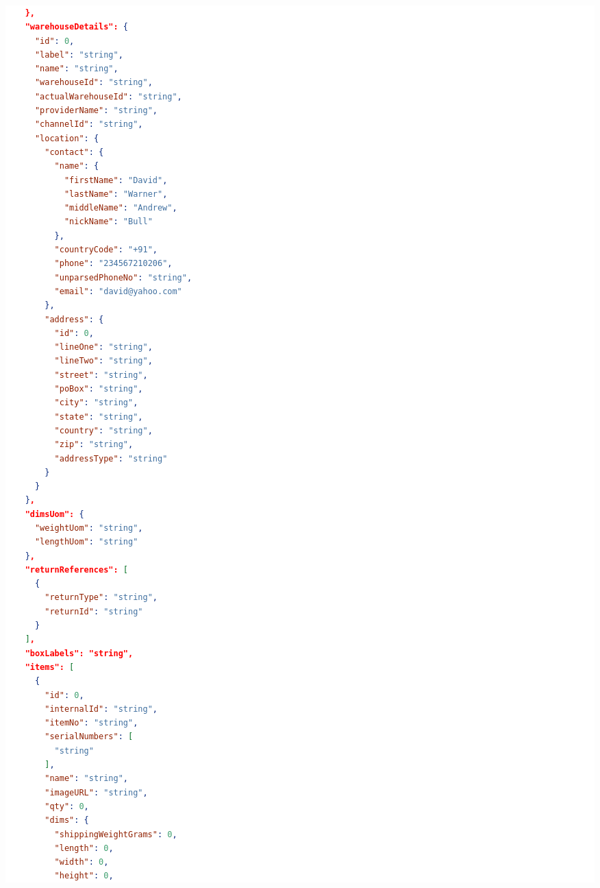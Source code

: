 ```json
    },
    "warehouseDetails": {
      "id": 0,
      "label": "string",
      "name": "string",
      "warehouseId": "string",
      "actualWarehouseId": "string",
      "providerName": "string",
      "channelId": "string",
      "location": {
        "contact": {
          "name": {
            "firstName": "David",
            "lastName": "Warner",
            "middleName": "Andrew",
            "nickName": "Bull"
          },
          "countryCode": "+91",
          "phone": "234567210206",
          "unparsedPhoneNo": "string",
          "email": "david@yahoo.com"
        },
        "address": {
          "id": 0,
          "lineOne": "string",
          "lineTwo": "string",
          "street": "string",
          "poBox": "string",
          "city": "string",
          "state": "string",
          "country": "string",
          "zip": "string",
          "addressType": "string"
        }
      }
    },
    "dimsUom": {
      "weightUom": "string",
      "lengthUom": "string"
    },
    "returnReferences": [
      {
        "returnType": "string",
        "returnId": "string"
      }
    ],
    "boxLabels": "string",
    "items": [
      {
        "id": 0,
        "internalId": "string",
        "itemNo": "string",
        "serialNumbers": [
          "string"
        ],
        "name": "string",
        "imageURL": "string",
        "qty": 0,
        "dims": {
          "shippingWeightGrams": 0,
          "length": 0,
          "width": 0,
          "height": 0,
```